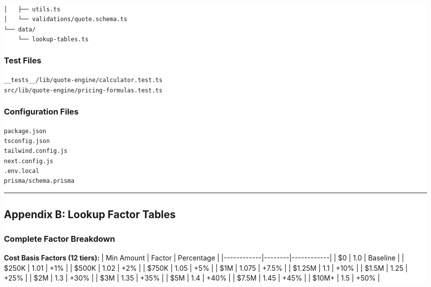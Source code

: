 ```
│   ├── utils.ts
│   └── validations/quote.schema.ts
└── data/
    └── lookup-tables.ts
```

### Test Files
```
__tests__/lib/quote-engine/calculator.test.ts
src/lib/quote-engine/pricing-formulas.test.ts
```

### Configuration Files
```
package.json
tsconfig.json
tailwind.config.js
next.config.js
.env.local
prisma/schema.prisma
```

---

## Appendix B: Lookup Factor Tables

### Complete Factor Breakdown

**Cost Basis Factors (12 tiers):**
| Min Amount | Factor | Percentage |
|------------|--------|------------|
| $0 | 1.0 | Baseline |
| $250K | 1.01 | +1% |
| $500K | 1.02 | +2% |
| $750K | 1.05 | +5% |
| $1M | 1.075 | +7.5% |
| $1.25M | 1.1 | +10% |
| $1.5M | 1.25 | +25% |
| $2M | 1.3 | +30% |
| $3M | 1.35 | +35% |
| $5M | 1.4 | +40% |
| $7.5M | 1.45 | +45% |
| $10M+ | 1.5 | +50% |
